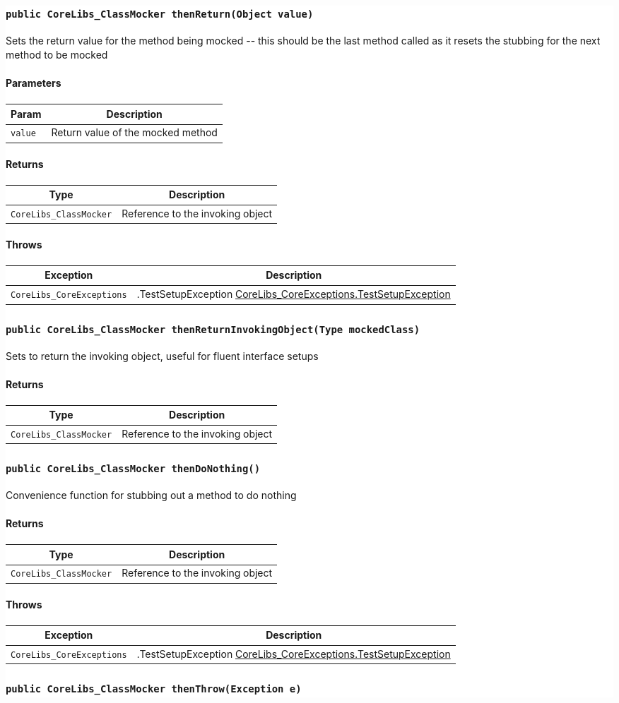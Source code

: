 ### `public CoreLibs_ClassMocker thenReturn(Object value)`

Sets the return value for the method being mocked -- this should be the last method called as it resets the stubbing for the next method to be mocked

#### Parameters

|Param|Description|
|---|---|
|`value`|Return value of the mocked method|

#### Returns

|Type|Description|
|---|---|
|`CoreLibs_ClassMocker`|Reference to the invoking object|

#### Throws

|Exception|Description|
|---|---|
|`CoreLibs_CoreExceptions`|.TestSetupException [CoreLibs_CoreExceptions.TestSetupException](CoreLibs_CoreExceptions.TestSetupException)|

### `public CoreLibs_ClassMocker thenReturnInvokingObject(Type mockedClass)`

Sets to return the invoking object, useful for fluent interface setups

#### Returns

|Type|Description|
|---|---|
|`CoreLibs_ClassMocker`|Reference to the invoking object|

### `public CoreLibs_ClassMocker thenDoNothing()`

Convenience function for stubbing out a method to do nothing

#### Returns

|Type|Description|
|---|---|
|`CoreLibs_ClassMocker`|Reference to the invoking object|

#### Throws

|Exception|Description|
|---|---|
|`CoreLibs_CoreExceptions`|.TestSetupException [CoreLibs_CoreExceptions.TestSetupException](CoreLibs_CoreExceptions.TestSetupException)|

### `public CoreLibs_ClassMocker thenThrow(Exception e)`
